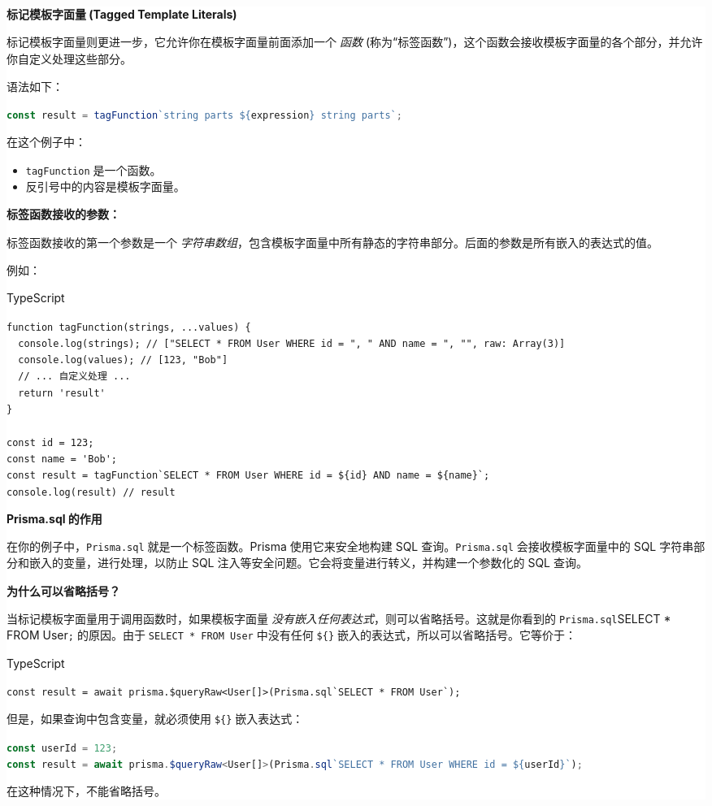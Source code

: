 **标记模板字面量 (Tagged Template Literals)**

标记模板字面量则更进一步，它允许你在模板字面量前面添加一个 _函数_ (称为“标签函数”)，这个函数会接收模板字面量的各个部分，并允许你自定义处理这些部分。

语法如下：

```ts
const result = tagFunction`string parts ${expression} string parts`;
```

在这个例子中：

- `tagFunction` 是一个函数。
- 反引号中的内容是模板字面量。

**标签函数接收的参数：**

标签函数接收的第一个参数是一个 _字符串数组_，包含模板字面量中所有静态的字符串部分。后面的参数是所有嵌入的表达式的值。

例如：

TypeScript

```
function tagFunction(strings, ...values) {
  console.log(strings); // ["SELECT * FROM User WHERE id = ", " AND name = ", "", raw: Array(3)]
  console.log(values); // [123, "Bob"]
  // ... 自定义处理 ...
  return 'result'
}

const id = 123;
const name = 'Bob';
const result = tagFunction`SELECT * FROM User WHERE id = ${id} AND name = ${name}`;
console.log(result) // result
```

**Prisma.sql 的作用**

在你的例子中，`Prisma.sql` 就是一个标签函数。Prisma 使用它来安全地构建 SQL 查询。`Prisma.sql` 会接收模板字面量中的 SQL 字符串部分和嵌入的变量，进行处理，以防止 SQL 注入等安全问题。它会将变量进行转义，并构建一个参数化的 SQL 查询。

**为什么可以省略括号？**

当标记模板字面量用于调用函数时，如果模板字面量 _没有嵌入任何表达式_，则可以省略括号。这就是你看到的 `Prisma.sql`SELECT * FROM User`;` 的原因。由于 `SELECT * FROM User` 中没有任何 `${}` 嵌入的表达式，所以可以省略括号。它等价于：

TypeScript

```
const result = await prisma.$queryRaw<User[]>(Prisma.sql`SELECT * FROM User`);
```

但是，如果查询中包含变量，就必须使用 `${}` 嵌入表达式：


```ts
const userId = 123;
const result = await prisma.$queryRaw<User[]>(Prisma.sql`SELECT * FROM User WHERE id = ${userId}`);
```

在这种情况下，不能省略括号。

